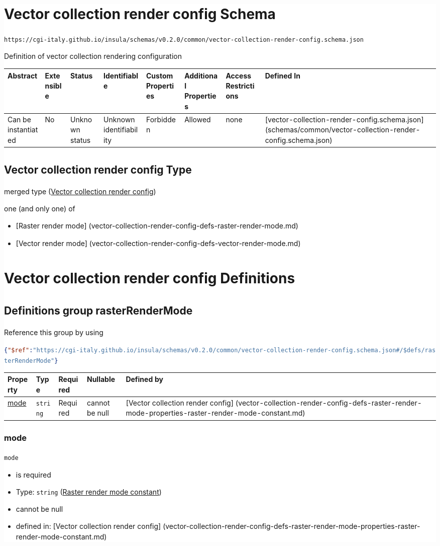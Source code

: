 # Vector collection render config Schema

```txt
https://cgi-italy.github.io/insula/schemas/v0.2.0/common/vector-collection-render-config.schema.json
```

Definition of vector collection rendering configuration

| Abstract            | Extensible | Status         | Identifiable            | Custom Properties | Additional Properties | Access Restrictions | Defined In                                                                                                                       |
| :------------------ | :--------- | :------------- | :---------------------- | :---------------- | :-------------------- | :------------------ | :------------------------------------------------------------------------------------------------------------------------------- |
| Can be instantiated | No         | Unknown status | Unknown identifiability | Forbidden         | Allowed               | none                | [vector-collection-render-config.schema.json] (schemas/common/vector-collection-render-config.schema.json) |

## Vector collection render config Type

merged type ([Vector collection render config](vector-collection-render-config.md))

one (and only one) of

* [Raster render mode] (vector-collection-render-config-defs-raster-render-mode.md)

* [Vector render mode] (vector-collection-render-config-defs-vector-render-mode.md)

# Vector collection render config Definitions

## Definitions group rasterRenderMode

Reference this group by using

```json
{"$ref":"https://cgi-italy.github.io/insula/schemas/v0.2.0/common/vector-collection-render-config.schema.json#/$defs/rasterRenderMode"}
```

| Property      | Type     | Required | Nullable       | Defined by                                                                                                                                                                                                                                                                          |
| :------------ | :------- | :------- | :------------- | :---------------------------------------------------------------------------------------------------------------------------------------------------------------------------------------------------------------------------------------------------------------------------------- |
| [mode](#mode) | `string` | Required | cannot be null | [Vector collection render config] (vector-collection-render-config-defs-raster-render-mode-properties-raster-render-mode-constant.md) |

### mode



`mode`

* is required

* Type: `string` ([Raster render mode constant](vector-collection-render-config-defs-raster-render-mode-properties-raster-render-mode-constant.md))

* cannot be null

* defined in: [Vector collection render config] (vector-collection-render-config-defs-raster-render-mode-properties-raster-render-mode-constant.md)
